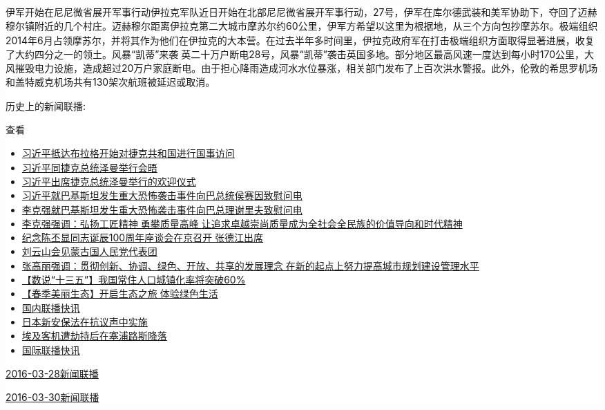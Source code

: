 伊军开始在尼尼微省展开军事行动伊拉克军队近日开始在北部尼尼微省展开军事行动，27号，伊军在库尔德武装和美军协助下，夺回了迈赫穆尔镇附近的几个村庄。迈赫穆尔距离伊拉克第二大城市摩苏尔约60公里，伊军方希望以这里为根据地，从三个方向包抄摩苏尔。极端组织2014年6月占领摩苏尔，并将其作为他们在伊拉克的大本营。在过去半年多时间里，伊拉克政府军在打击极端组织方面取得显著进展，收复了大约四分之一的领土。风暴“凯蒂”来袭 英二十万户断电28号，风暴“凯蒂”袭击英国多地。部分地区最高风速一度达到每小时170公里，大风摧毁电力设施，造成超过20万户家庭断电。由于担心降雨造成河水水位暴涨，相关部门发布了上百次洪水警报。此外，伦敦的希思罗机场和盖特威克机场共有130架次航班被延迟或取消。






历史上的新闻联播:

 查看
 

* [习近平抵达布拉格开始对捷克共和国进行国事访问](#习近平抵达布拉格开始对捷克共和国进行国事访问)
* [习近平同捷克总统泽曼举行会晤](#习近平同捷克总统泽曼举行会晤)
* [习近平出席捷克总统泽曼举行的欢迎仪式](#习近平出席捷克总统泽曼举行的欢迎仪式)
* [习近平就巴基斯坦发生重大恐怖袭击事件向巴总统侯赛因致慰问电](#习近平就巴基斯坦发生重大恐怖袭击事件向巴总统侯赛因致慰问电)
* [李克强就巴基斯坦发生重大恐怖袭击事件向巴总理谢里夫致慰问电](#李克强就巴基斯坦发生重大恐怖袭击事件向巴总理谢里夫致慰问电)
* [李克强强调：弘扬工匠精神 勇攀质量高峰 让追求卓越崇尚质量成为全社会全民族的价值导向和时代精神](#李克强强调：弘扬工匠精神-勇攀质量高峰-让追求卓越崇尚质量成为全社会全民族的价值导向和时代精神)
* [纪念陈丕显同志诞辰100周年座谈会在京召开 张德江出席](#纪念陈丕显同志诞辰100周年座谈会在京召开-张德江出席)
* [刘云山会见蒙古国人民党代表团](#刘云山会见蒙古国人民党代表团)
* [张高丽强调：贯彻创新、协调、绿色、开放、共享的发展理念 在新的起点上努力提高城市规划建设管理水平](#张高丽强调：贯彻创新、协调、绿色、开放、共享的发展理念-在新的起点上努力提高城市规划建设管理水平)
* [【数说“十三五”】我国常住人口城镇化率将突破60%](#【数说“十三五”】我国常住人口城镇化率将突破60)
* [【春季美丽生态】开启生态之旅 体验绿色生活](#【春季美丽生态】开启生态之旅-体验绿色生活)
* [国内联播快讯](#国内联播快讯)
* [日本新安保法在抗议声中实施](#日本新安保法在抗议声中实施)
* [埃及客机遭劫持后在塞浦路斯降落](#埃及客机遭劫持后在塞浦路斯降落)
* [国际联播快讯](#国际联播快讯)






[2016-03-28新闻联播](/xinwenlianbo/20160328)


[2016-03-30新闻联播](/xinwenlianbo/20160330)



